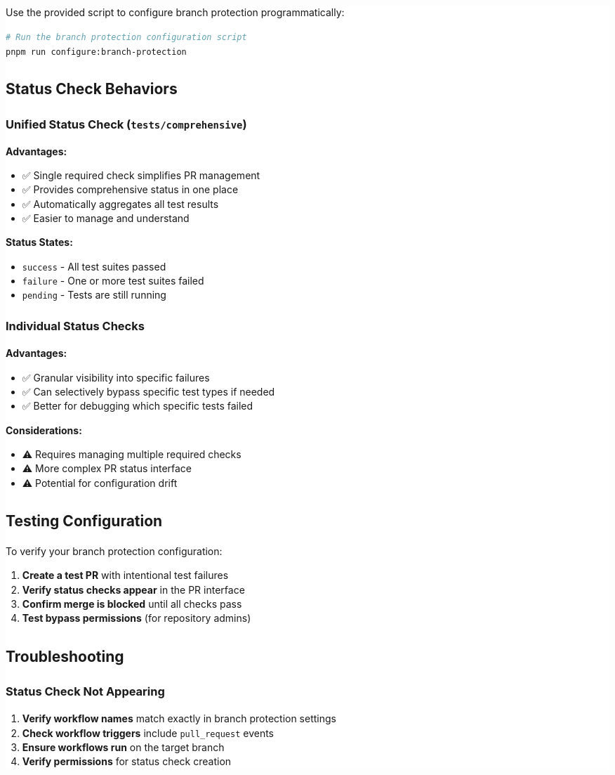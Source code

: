 Use the provided script to configure branch protection programmatically:

```bash
# Run the branch protection configuration script
pnpm run configure:branch-protection
```

## Status Check Behaviors

### Unified Status Check (`tests/comprehensive`)

**Advantages:**

- ✅ Single required check simplifies PR management
- ✅ Provides comprehensive status in one place
- ✅ Automatically aggregates all test results
- ✅ Easier to manage and understand

**Status States:**

- `success` - All test suites passed
- `failure` - One or more test suites failed
- `pending` - Tests are still running

### Individual Status Checks

**Advantages:**

- ✅ Granular visibility into specific failures
- ✅ Can selectively bypass specific test types if needed
- ✅ Better for debugging which specific tests failed

**Considerations:**

- ⚠️ Requires managing multiple required checks
- ⚠️ More complex PR status interface
- ⚠️ Potential for configuration drift

## Testing Configuration

To verify your branch protection configuration:

1. **Create a test PR** with intentional test failures
2. **Verify status checks appear** in the PR interface
3. **Confirm merge is blocked** until all checks pass
4. **Test bypass permissions** (for repository admins)

## Troubleshooting

### Status Check Not Appearing

1. **Verify workflow names** match exactly in branch protection settings
2. **Check workflow triggers** include `pull_request` events
3. **Ensure workflows run** on the target branch
4. **Verify permissions** for status check creation
